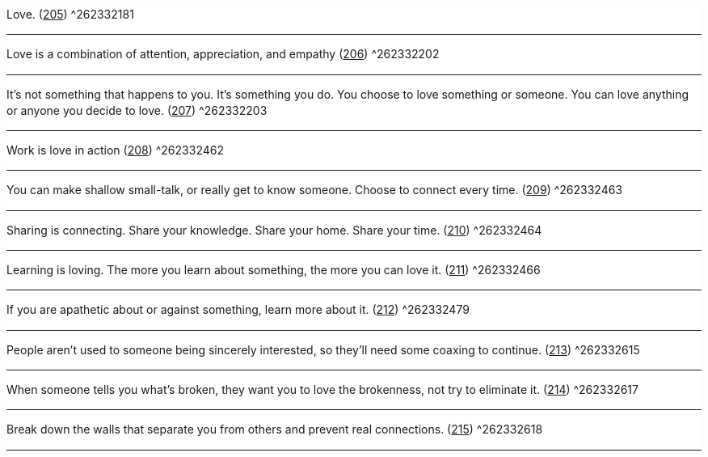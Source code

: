 Love. ([205](https://readwise.io/to_kindle?action=open&asin=null&location=205)) ^262332181

---

Love is a combination of attention, appreciation, and empathy ([206](https://readwise.io/to_kindle?action=open&asin=null&location=206)) ^262332202

---

It’s not something that happens to you. 
It’s something you do. 
You choose to love something or someone. 
You can love anything or anyone you decide to love. ([207](https://readwise.io/to_kindle?action=open&asin=null&location=207)) ^262332203

---

Work is love in action ([208](https://readwise.io/to_kindle?action=open&asin=null&location=208)) ^262332462

---

You can make shallow small-talk, or really get to know someone. 
Choose to connect every time. ([209](https://readwise.io/to_kindle?action=open&asin=null&location=209)) ^262332463

---

Sharing is connecting. 
Share your knowledge. 
Share your home. 
Share your time. ([210](https://readwise.io/to_kindle?action=open&asin=null&location=210)) ^262332464

---

Learning is loving. 
The more you learn about something, the more you can love it. ([211](https://readwise.io/to_kindle?action=open&asin=null&location=211)) ^262332466

---

If you are apathetic about or against something, learn more about it. ([212](https://readwise.io/to_kindle?action=open&asin=null&location=212)) ^262332479

---

People aren’t used to someone being sincerely interested, so they’ll need some coaxing to continue. ([213](https://readwise.io/to_kindle?action=open&asin=null&location=213)) ^262332615

---

When someone tells you what’s broken, they want you to love the brokenness, not try to eliminate it. ([214](https://readwise.io/to_kindle?action=open&asin=null&location=214)) ^262332617

---

Break down the walls that separate you from others and prevent real connections. ([215](https://readwise.io/to_kindle?action=open&asin=null&location=215)) ^262332618

---